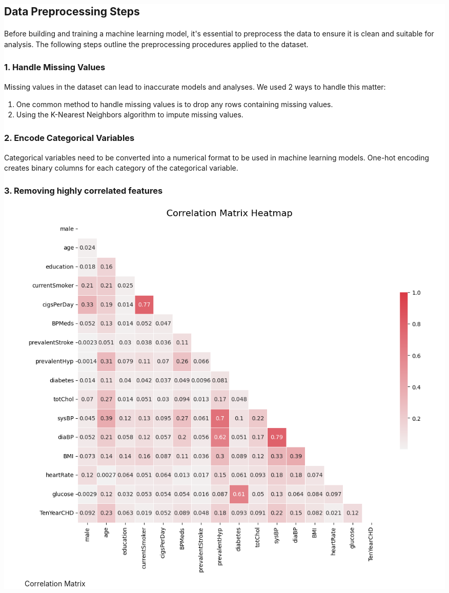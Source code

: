## Data Preprocessing Steps

Before building and training a machine learning model, it's essential to preprocess the data to ensure it is clean and suitable for analysis. The following steps outline the preprocessing procedures applied to the dataset.

### 1. Handle Missing Values

Missing values in the dataset can lead to inaccurate models and analyses. We used 2 ways to handle this matter:
  1. One common method to handle missing values is to drop any rows containing missing values.
  2. Using the K-Nearest Neighbors algorithm to impute missing values.

### 2. Encode Categorical Variables
Categorical variables need to be converted into a numerical format to be used in machine learning models. One-hot encoding creates binary columns for each category of the categorical variable.

### 3. Removing highly correlated features

<figure>
        <img src="./Img/Correlation Matrix.png" alt="optimal estimator">
        <figcaption>Correlation Matrix</figcaption>
    </figure>